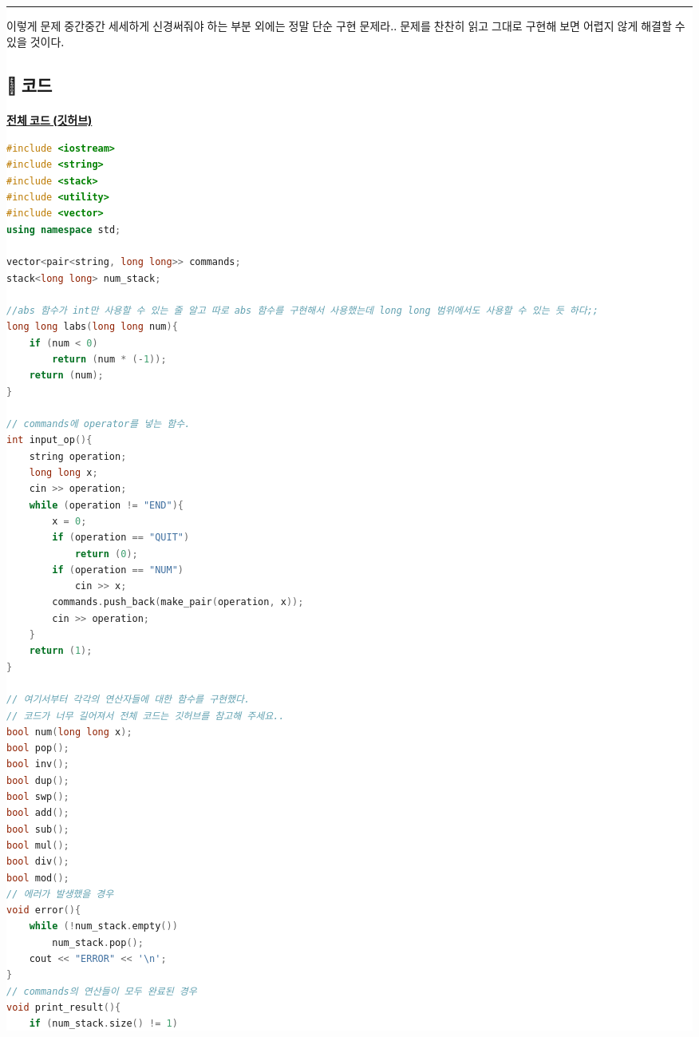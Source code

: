 ***
이렇게 문제 중간중간 세세하게 신경써줘야 하는 부분 외에는 정말 단순 구현 문제라.. 문제를 찬찬히 읽고 그대로 구현해 보면 어렵지 않게 해결할 수 있을 것이다.

## 🌟 코드

[****전체 코드 (깃허브)****](https://github.com/yoouyeon/Problem_solving/blob/21df4a8c3cce530ab5366520a3abef1569eda424/BOJ/BOJ_3425_%EA%B3%A0%EC%8A%A4%ED%83%9D.cpp)

```cpp
#include <iostream>
#include <string>
#include <stack>
#include <utility>
#include <vector>
using namespace std;

vector<pair<string, long long>> commands;
stack<long long> num_stack;

//abs 함수가 int만 사용할 수 있는 줄 알고 따로 abs 함수를 구현해서 사용했는데 long long 범위에서도 사용할 수 있는 듯 하다;;
long long labs(long long num){
    if (num < 0)
        return (num * (-1));
    return (num);
}

// commands에 operator를 넣는 함수.
int input_op(){
    string operation;
    long long x;
    cin >> operation;
    while (operation != "END"){
        x = 0;
        if (operation == "QUIT")
            return (0);
        if (operation == "NUM")
            cin >> x;
        commands.push_back(make_pair(operation, x));
        cin >> operation;
    }
    return (1);
}

// 여기서부터 각각의 연산자들에 대한 함수를 구현했다.
// 코드가 너무 길어져서 전체 코드는 깃허브를 참고해 주세요..
bool num(long long x);
bool pop();
bool inv();
bool dup();
bool swp();
bool add();
bool sub();
bool mul();
bool div();
bool mod();
// 에러가 발생했을 경우
void error(){
    while (!num_stack.empty())
        num_stack.pop();
    cout << "ERROR" << '\n';
}
// commands의 연산들이 모두 완료된 경우
void print_result(){
    if (num_stack.size() != 1)
```